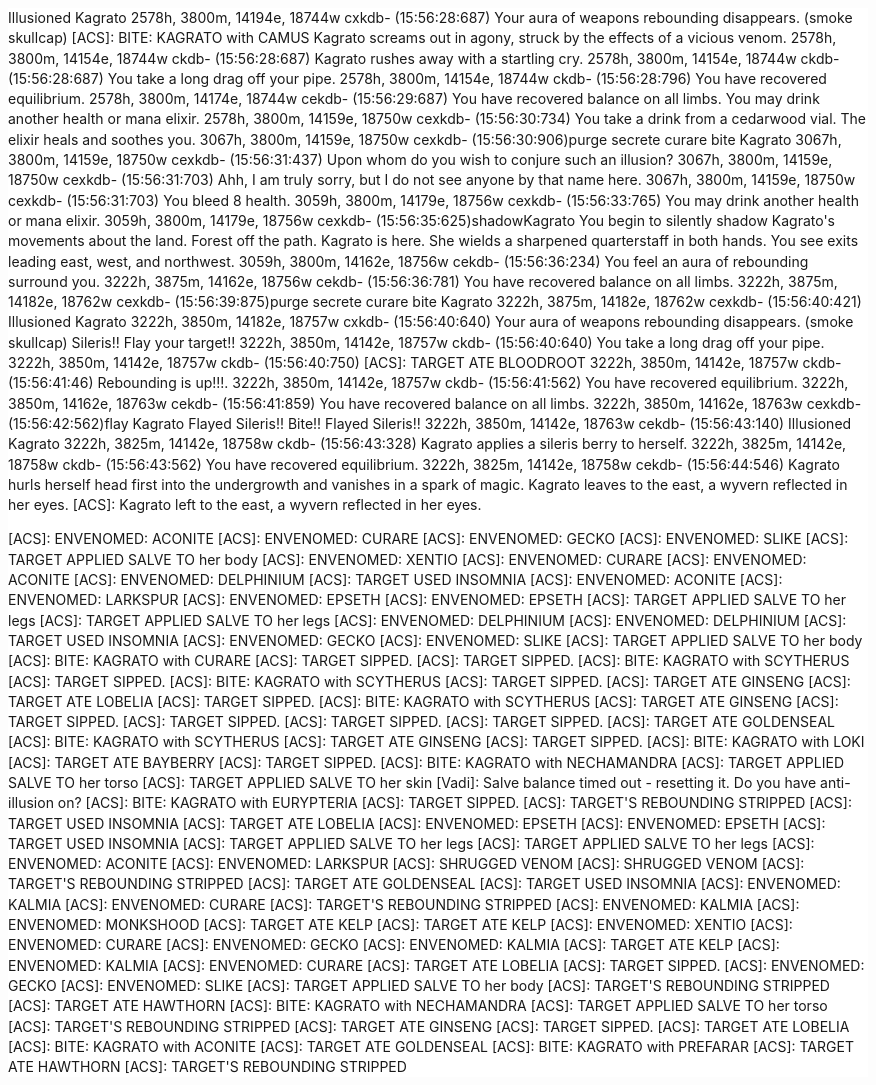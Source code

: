 Illusioned Kagrato
2578h, 3800m, 14194e, 18744w cxkdb-  (15:56:28:687)
Your aura of weapons rebounding disappears. (smoke skullcap)
[ACS]: BITE: KAGRATO with CAMUS
Kagrato screams out in agony, struck by the effects of a vicious venom.
2578h, 3800m, 14154e, 18744w ckdb-  (15:56:28:687)
Kagrato rushes away with a startling cry.
2578h, 3800m, 14154e, 18744w ckdb-  (15:56:28:687)
You take a long drag off your pipe.
2578h, 3800m, 14154e, 18744w ckdb-  (15:56:28:796)
You have recovered equilibrium.
2578h, 3800m, 14174e, 18744w cekdb-  (15:56:29:687)
You have recovered balance on all limbs.
You may drink another health or mana elixir.
2578h, 3800m, 14159e, 18750w cexkdb-  (15:56:30:734)
You take a drink from a cedarwood vial.
The elixir heals and soothes you.
3067h, 3800m, 14159e, 18750w cexkdb-  (15:56:30:906)purge
secrete curare
bite Kagrato
3067h, 3800m, 14159e, 18750w cexkdb-  (15:56:31:437)
Upon whom do you wish to conjure such an illusion?
3067h, 3800m, 14159e, 18750w cexkdb-  (15:56:31:703)
Ahh, I am truly sorry, but I do not see anyone by that name here.
3067h, 3800m, 14159e, 18750w cexkdb-  (15:56:31:703)
You bleed 8 health.
3059h, 3800m, 14179e, 18756w cexkdb-  (15:56:33:765)
You may drink another health or mana elixir.
3059h, 3800m, 14179e, 18756w cexkdb-  (15:56:35:625)shadowKagrato
You begin to silently shadow Kagrato's movements about the land.
Forest off the path.
Kagrato is here. She wields a sharpened quarterstaff in both hands.
You see exits leading east, west, and northwest.
3059h, 3800m, 14162e, 18756w cekdb-  (15:56:36:234)
You feel an aura of rebounding surround you.
3222h, 3875m, 14162e, 18756w cekdb-  (15:56:36:781)
You have recovered balance on all limbs.
3222h, 3875m, 14182e, 18762w cexkdb-  (15:56:39:875)purge
secrete curare
bite Kagrato
3222h, 3875m, 14182e, 18762w cexkdb-  (15:56:40:421)
Illusioned Kagrato
3222h, 3850m, 14182e, 18757w cxkdb-  (15:56:40:640)
Your aura of weapons rebounding disappears. (smoke skullcap)
Sileris!! Flay your target!!
3222h, 3850m, 14142e, 18757w ckdb-  (15:56:40:640)
You take a long drag off your pipe.
3222h, 3850m, 14142e, 18757w ckdb-  (15:56:40:750)
[ACS]: TARGET ATE BLOODROOT
3222h, 3850m, 14142e, 18757w ckdb-  (15:56:41:46)
Rebounding is up!!!.
3222h, 3850m, 14142e, 18757w ckdb-  (15:56:41:562)
You have recovered equilibrium.
3222h, 3850m, 14162e, 18763w cekdb-  (15:56:41:859)
You have recovered balance on all limbs.
3222h, 3850m, 14162e, 18763w cexkdb-  (15:56:42:562)flay Kagrato
Flayed Sileris!! Bite!! Flayed Sileris!!
3222h, 3850m, 14142e, 18763w cekdb-  (15:56:43:140)
Illusioned Kagrato
3222h, 3825m, 14142e, 18758w ckdb-  (15:56:43:328)
Kagrato applies a sileris berry to herself.
3222h, 3825m, 14142e, 18758w ckdb-  (15:56:43:562)
You have recovered equilibrium.
3222h, 3825m, 14142e, 18758w cekdb-  (15:56:44:546)
Kagrato hurls herself head first into the undergrowth and vanishes in a spark of magic.
Kagrato leaves to the east, a wyvern reflected in her eyes.
[ACS]: Kagrato left to the east, a wyvern reflected in her eyes.

[ACS]: ENVENOMED: ACONITE
[ACS]: ENVENOMED: CURARE
[ACS]: ENVENOMED: GECKO
[ACS]: ENVENOMED: SLIKE
[ACS]: TARGET APPLIED SALVE TO her body
[ACS]: ENVENOMED: XENTIO
[ACS]: ENVENOMED: CURARE
[ACS]: ENVENOMED: ACONITE
[ACS]: ENVENOMED: DELPHINIUM
[ACS]: TARGET USED INSOMNIA
[ACS]: ENVENOMED: ACONITE
[ACS]: ENVENOMED: LARKSPUR
[ACS]: ENVENOMED: EPSETH
[ACS]: ENVENOMED: EPSETH
[ACS]: TARGET APPLIED SALVE TO her legs
[ACS]: TARGET APPLIED SALVE TO her legs
[ACS]: ENVENOMED: DELPHINIUM
[ACS]: ENVENOMED: DELPHINIUM
[ACS]: TARGET USED INSOMNIA
[ACS]: ENVENOMED: GECKO
[ACS]: ENVENOMED: SLIKE
[ACS]: TARGET APPLIED SALVE TO her body
[ACS]: BITE: KAGRATO with CURARE
[ACS]: TARGET SIPPED.
[ACS]: TARGET SIPPED.
[ACS]: BITE: KAGRATO with SCYTHERUS
[ACS]: TARGET SIPPED.
[ACS]: BITE: KAGRATO with SCYTHERUS
[ACS]: TARGET SIPPED.
[ACS]: TARGET ATE GINSENG
[ACS]: TARGET ATE LOBELIA
[ACS]: TARGET SIPPED.
[ACS]: BITE: KAGRATO with SCYTHERUS
[ACS]: TARGET ATE GINSENG
[ACS]: TARGET SIPPED.
[ACS]: TARGET SIPPED.
[ACS]: TARGET SIPPED.
[ACS]: TARGET SIPPED.
[ACS]: TARGET ATE GOLDENSEAL
[ACS]: BITE: KAGRATO with SCYTHERUS
[ACS]: TARGET ATE GINSENG
[ACS]: TARGET SIPPED.
[ACS]: BITE: KAGRATO with LOKI
[ACS]: TARGET ATE BAYBERRY
[ACS]: TARGET SIPPED.
[ACS]: BITE: KAGRATO with NECHAMANDRA
[ACS]: TARGET APPLIED SALVE TO her torso
[ACS]: TARGET APPLIED SALVE TO her skin
[Vadi]: Salve balance timed out - resetting it. Do you have anti-illusion on?
[ACS]: BITE: KAGRATO with EURYPTERIA
[ACS]: TARGET SIPPED.
[ACS]: TARGET'S REBOUNDING STRIPPED
[ACS]: TARGET USED INSOMNIA
[ACS]: TARGET ATE LOBELIA
[ACS]: ENVENOMED: EPSETH
[ACS]: ENVENOMED: EPSETH
[ACS]: TARGET USED INSOMNIA
[ACS]: TARGET APPLIED SALVE TO her legs
[ACS]: TARGET APPLIED SALVE TO her legs
[ACS]: ENVENOMED: ACONITE
[ACS]: ENVENOMED: LARKSPUR
[ACS]: SHRUGGED VENOM
[ACS]: SHRUGGED VENOM
[ACS]: TARGET'S REBOUNDING STRIPPED
[ACS]: TARGET ATE GOLDENSEAL
[ACS]: TARGET USED INSOMNIA
[ACS]: ENVENOMED: KALMIA
[ACS]: ENVENOMED: CURARE
[ACS]: TARGET'S REBOUNDING STRIPPED
[ACS]: ENVENOMED: KALMIA
[ACS]: ENVENOMED: MONKSHOOD
[ACS]: TARGET ATE KELP
[ACS]: TARGET ATE KELP
[ACS]: ENVENOMED: XENTIO
[ACS]: ENVENOMED: CURARE
[ACS]: ENVENOMED: GECKO
[ACS]: ENVENOMED: KALMIA
[ACS]: TARGET ATE KELP
[ACS]: ENVENOMED: KALMIA
[ACS]: ENVENOMED: CURARE
[ACS]: TARGET ATE LOBELIA
[ACS]: TARGET SIPPED.
[ACS]: ENVENOMED: GECKO
[ACS]: ENVENOMED: SLIKE
[ACS]: TARGET APPLIED SALVE TO her body
[ACS]: TARGET'S REBOUNDING STRIPPED
[ACS]: TARGET ATE HAWTHORN
[ACS]: BITE: KAGRATO with NECHAMANDRA
[ACS]: TARGET APPLIED SALVE TO her torso
[ACS]: TARGET'S REBOUNDING STRIPPED
[ACS]: TARGET ATE GINSENG
[ACS]: TARGET SIPPED.
[ACS]: TARGET ATE LOBELIA
[ACS]: BITE: KAGRATO with ACONITE
[ACS]: TARGET ATE GOLDENSEAL
[ACS]: BITE: KAGRATO with PREFARAR
[ACS]: TARGET ATE HAWTHORN
[ACS]: TARGET'S REBOUNDING STRIPPED